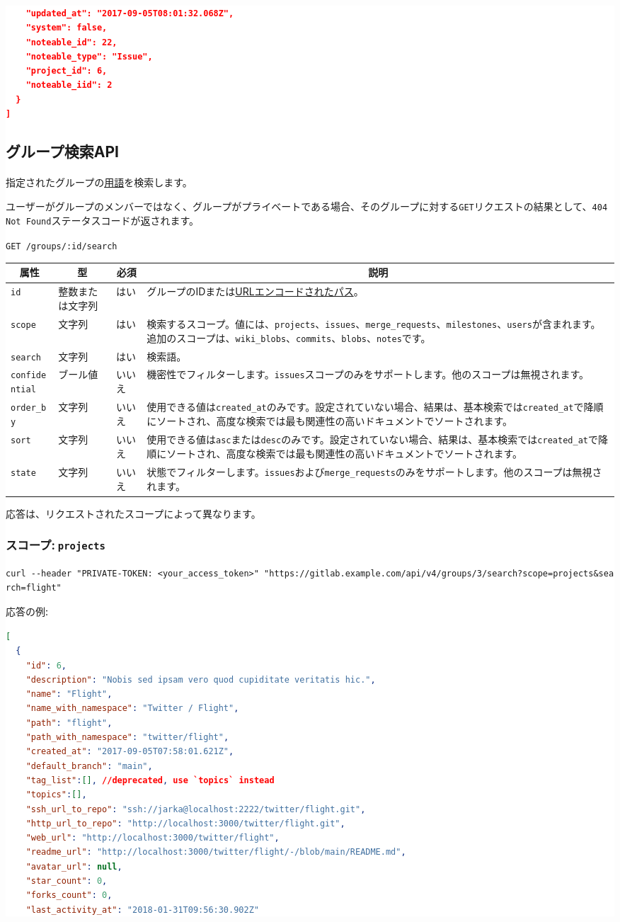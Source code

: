 ```json
    "updated_at": "2017-09-05T08:01:32.068Z",
    "system": false,
    "noteable_id": 22,
    "noteable_type": "Issue",
    "project_id": 6,
    "noteable_iid": 2
  }
]
```

## グループ検索API

指定されたグループの[用語](../user/search/_index.md)を検索します。

ユーザーがグループのメンバーではなく、グループがプライベートである場合、そのグループに対する`GET`リクエストの結果として、`404 Not Found`ステータスコードが返されます。

```plaintext
GET /groups/:id/search
```

| 属性 | 型 | 必須 | 説明  |
| --------- | ---- | -------- | -------------|
| `id`                | 整数または文字列   | はい | グループのIDまたは[URLエンコードされたパス](rest/_index.md#namespaced-paths)。 |
| `scope`       | 文字列   | はい | 検索するスコープ。値には、`projects`、`issues`、`merge_requests`、`milestones`、`users`が含まれます。追加のスコープは、`wiki_blobs`、`commits`、`blobs`、`notes`です。 |
| `search`      | 文字列   | はい | 検索語。 |
| `confidential` | ブール値   | いいえ | 機密性でフィルターします。`issues`スコープのみをサポートします。他のスコープは無視されます。 |
| `order_by`    | 文字列   | いいえ | 使用できる値は`created_at`のみです。設定されていない場合、結果は、基本検索では`created_at`で降順にソートされ、高度な検索では最も関連性の高いドキュメントでソートされます。|
| `sort`    | 文字列   | いいえ | 使用できる値は`asc`または`desc`のみです。設定されていない場合、結果は、基本検索では`created_at`で降順にソートされ、高度な検索では最も関連性の高いドキュメントでソートされます。|
| `state`       | 文字列   | いいえ | 状態でフィルターします。`issues`および`merge_requests`のみをサポートします。他のスコープは無視されます。 |

応答は、リクエストされたスコープによって異なります。

### スコープ: `projects`

```shell
curl --header "PRIVATE-TOKEN: <your_access_token>" "https://gitlab.example.com/api/v4/groups/3/search?scope=projects&search=flight"
```

応答の例:

```json
[
  {
    "id": 6,
    "description": "Nobis sed ipsam vero quod cupiditate veritatis hic.",
    "name": "Flight",
    "name_with_namespace": "Twitter / Flight",
    "path": "flight",
    "path_with_namespace": "twitter/flight",
    "created_at": "2017-09-05T07:58:01.621Z",
    "default_branch": "main",
    "tag_list":[], //deprecated, use `topics` instead
    "topics":[],
    "ssh_url_to_repo": "ssh://jarka@localhost:2222/twitter/flight.git",
    "http_url_to_repo": "http://localhost:3000/twitter/flight.git",
    "web_url": "http://localhost:3000/twitter/flight",
    "readme_url": "http://localhost:3000/twitter/flight/-/blob/main/README.md",
    "avatar_url": null,
    "star_count": 0,
    "forks_count": 0,
    "last_activity_at": "2018-01-31T09:56:30.902Z"
```